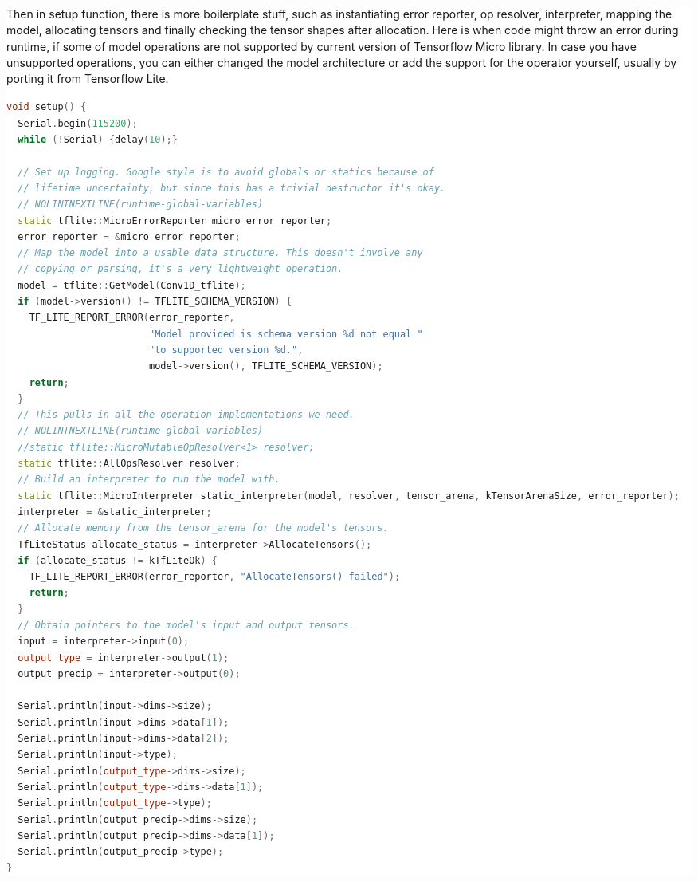 Then in setup function, there is more boilerplate stuff, such as instantiating error reporter, op resolver, interpreter, mapping the model, allocating tensors and finally checking the tensor shapes after allocation. Here is when code might throw an error during runtime, if some of model operations are not supported by current version of Tensorflow Micro library. In case you have unsupported operations, you   can either changed the model architecture or add the support for the operator yourself, usually by porting it from Tensorflow Lite.

```cpp
void setup() {
  Serial.begin(115200);
  while (!Serial) {delay(10);}
  
  // Set up logging. Google style is to avoid globals or statics because of
  // lifetime uncertainty, but since this has a trivial destructor it's okay.
  // NOLINTNEXTLINE(runtime-global-variables)
  static tflite::MicroErrorReporter micro_error_reporter;
  error_reporter = &micro_error_reporter;
  // Map the model into a usable data structure. This doesn't involve any
  // copying or parsing, it's a very lightweight operation.
  model = tflite::GetModel(Conv1D_tflite);
  if (model->version() != TFLITE_SCHEMA_VERSION) {
    TF_LITE_REPORT_ERROR(error_reporter,
                         "Model provided is schema version %d not equal "
                         "to supported version %d.",
                         model->version(), TFLITE_SCHEMA_VERSION);
    return;
  }
  // This pulls in all the operation implementations we need.
  // NOLINTNEXTLINE(runtime-global-variables)
  //static tflite::MicroMutableOpResolver<1> resolver;
  static tflite::AllOpsResolver resolver;
  // Build an interpreter to run the model with.
  static tflite::MicroInterpreter static_interpreter(model, resolver, tensor_arena, kTensorArenaSize, error_reporter);
  interpreter = &static_interpreter;
  // Allocate memory from the tensor_arena for the model's tensors.
  TfLiteStatus allocate_status = interpreter->AllocateTensors();
  if (allocate_status != kTfLiteOk) {
    TF_LITE_REPORT_ERROR(error_reporter, "AllocateTensors() failed");
    return;
  }
  // Obtain pointers to the model's input and output tensors.
  input = interpreter->input(0);
  output_type = interpreter->output(1);
  output_precip = interpreter->output(0);
  
  Serial.println(input->dims->size);
  Serial.println(input->dims->data[1]);
  Serial.println(input->dims->data[2]);
  Serial.println(input->type);
  Serial.println(output_type->dims->size);
  Serial.println(output_type->dims->data[1]);
  Serial.println(output_type->type);
  Serial.println(output_precip->dims->size);
  Serial.println(output_precip->dims->data[1]);
  Serial.println(output_precip->type);
}
```
